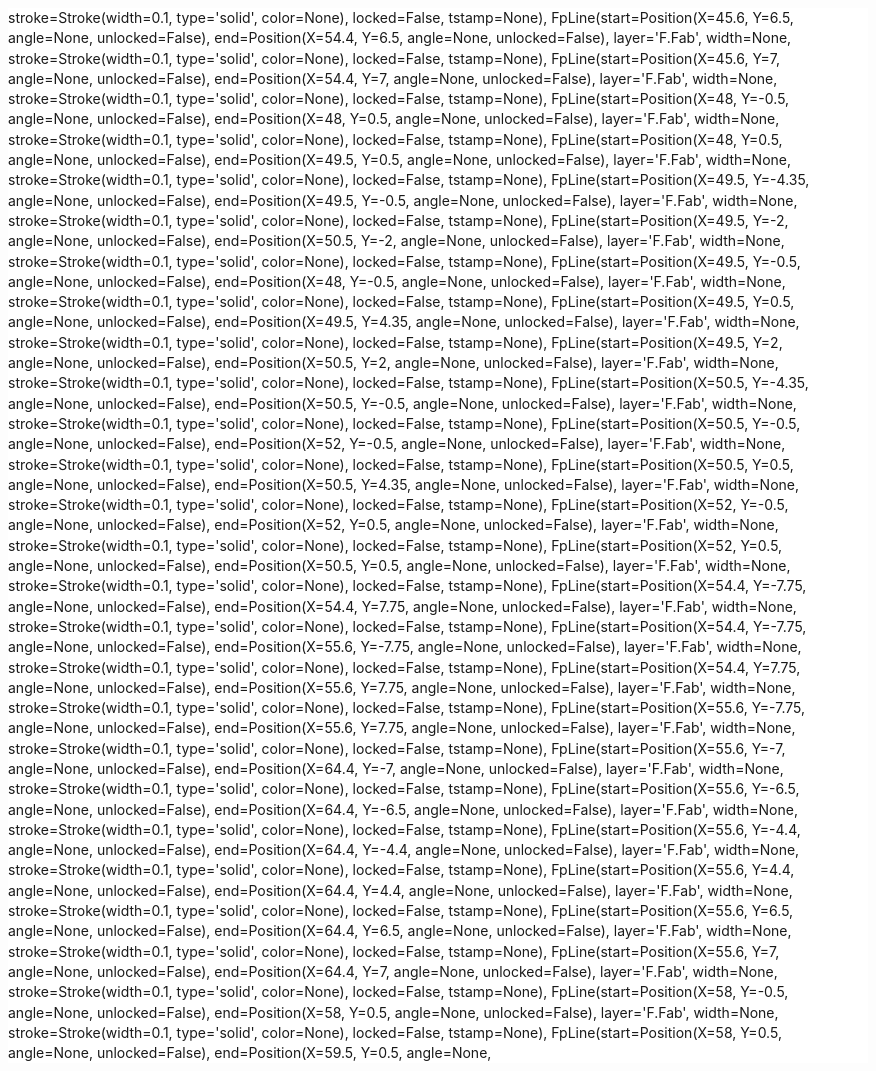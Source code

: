 stroke=Stroke(width=0.1, type='solid', color=None), locked=False, tstamp=None), FpLine(start=Position(X=45.6, Y=6.5, angle=None, unlocked=False), end=Position(X=54.4, Y=6.5, angle=None, unlocked=False), layer='F.Fab', width=None, stroke=Stroke(width=0.1, type='solid', color=None), locked=False, tstamp=None), FpLine(start=Position(X=45.6, Y=7, angle=None, unlocked=False), end=Position(X=54.4, Y=7, angle=None, unlocked=False), layer='F.Fab', width=None, stroke=Stroke(width=0.1, type='solid', color=None), locked=False, tstamp=None), FpLine(start=Position(X=48, Y=-0.5, angle=None, unlocked=False), end=Position(X=48, Y=0.5, angle=None, unlocked=False), layer='F.Fab', width=None, stroke=Stroke(width=0.1, type='solid', color=None), locked=False, tstamp=None), FpLine(start=Position(X=48, Y=0.5, angle=None, unlocked=False), end=Position(X=49.5, Y=0.5, angle=None, unlocked=False), layer='F.Fab', width=None, stroke=Stroke(width=0.1, type='solid', color=None), locked=False, tstamp=None), FpLine(start=Position(X=49.5, Y=-4.35, angle=None, unlocked=False), end=Position(X=49.5, Y=-0.5, angle=None, unlocked=False), layer='F.Fab', width=None, stroke=Stroke(width=0.1, type='solid', color=None), locked=False, tstamp=None), FpLine(start=Position(X=49.5, Y=-2, angle=None, unlocked=False), end=Position(X=50.5, Y=-2, angle=None, unlocked=False), layer='F.Fab', width=None, stroke=Stroke(width=0.1, type='solid', color=None), locked=False, tstamp=None), FpLine(start=Position(X=49.5, Y=-0.5, angle=None, unlocked=False), end=Position(X=48, Y=-0.5, angle=None, unlocked=False), layer='F.Fab', width=None, stroke=Stroke(width=0.1, type='solid', color=None), locked=False, tstamp=None), FpLine(start=Position(X=49.5, Y=0.5, angle=None, unlocked=False), end=Position(X=49.5, Y=4.35, angle=None, unlocked=False), layer='F.Fab', width=None, stroke=Stroke(width=0.1, type='solid', color=None), locked=False, tstamp=None), FpLine(start=Position(X=49.5, Y=2, angle=None, unlocked=False), end=Position(X=50.5, Y=2, angle=None, unlocked=False), layer='F.Fab', width=None, stroke=Stroke(width=0.1, type='solid', color=None), locked=False, tstamp=None), FpLine(start=Position(X=50.5, Y=-4.35, angle=None, unlocked=False), end=Position(X=50.5, Y=-0.5, angle=None, unlocked=False), layer='F.Fab', width=None, stroke=Stroke(width=0.1, type='solid', color=None), locked=False, tstamp=None), FpLine(start=Position(X=50.5, Y=-0.5, angle=None, unlocked=False), end=Position(X=52, Y=-0.5, angle=None, unlocked=False), layer='F.Fab', width=None, stroke=Stroke(width=0.1, type='solid', color=None), locked=False, tstamp=None), FpLine(start=Position(X=50.5, Y=0.5, angle=None, unlocked=False), end=Position(X=50.5, Y=4.35, angle=None, unlocked=False), layer='F.Fab', width=None, stroke=Stroke(width=0.1, type='solid', color=None), locked=False, tstamp=None), FpLine(start=Position(X=52, Y=-0.5, angle=None, unlocked=False), end=Position(X=52, Y=0.5, angle=None, unlocked=False), layer='F.Fab', width=None, stroke=Stroke(width=0.1, type='solid', color=None), locked=False, tstamp=None), FpLine(start=Position(X=52, Y=0.5, angle=None, unlocked=False), end=Position(X=50.5, Y=0.5, angle=None, unlocked=False), layer='F.Fab', width=None, stroke=Stroke(width=0.1, type='solid', color=None), locked=False, tstamp=None), FpLine(start=Position(X=54.4, Y=-7.75, angle=None, unlocked=False), end=Position(X=54.4, Y=7.75, angle=None, unlocked=False), layer='F.Fab', width=None, stroke=Stroke(width=0.1, type='solid', color=None), locked=False, tstamp=None), FpLine(start=Position(X=54.4, Y=-7.75, angle=None, unlocked=False), end=Position(X=55.6, Y=-7.75, angle=None, unlocked=False), layer='F.Fab', width=None, stroke=Stroke(width=0.1, type='solid', color=None), locked=False, tstamp=None), FpLine(start=Position(X=54.4, Y=7.75, angle=None, unlocked=False), end=Position(X=55.6, Y=7.75, angle=None, unlocked=False), layer='F.Fab', width=None, stroke=Stroke(width=0.1, type='solid', color=None), locked=False, tstamp=None), FpLine(start=Position(X=55.6, Y=-7.75, angle=None, unlocked=False), end=Position(X=55.6, Y=7.75, angle=None, unlocked=False), layer='F.Fab', width=None, stroke=Stroke(width=0.1, type='solid', color=None), locked=False, tstamp=None), FpLine(start=Position(X=55.6, Y=-7, angle=None, unlocked=False), end=Position(X=64.4, Y=-7, angle=None, unlocked=False), layer='F.Fab', width=None, stroke=Stroke(width=0.1, type='solid', color=None), locked=False, tstamp=None), FpLine(start=Position(X=55.6, Y=-6.5, angle=None, unlocked=False), end=Position(X=64.4, Y=-6.5, angle=None, unlocked=False), layer='F.Fab', width=None, stroke=Stroke(width=0.1, type='solid', color=None), locked=False, tstamp=None), FpLine(start=Position(X=55.6, Y=-4.4, angle=None, unlocked=False), end=Position(X=64.4, Y=-4.4, angle=None, unlocked=False), layer='F.Fab', width=None, stroke=Stroke(width=0.1, type='solid', color=None), locked=False, tstamp=None), FpLine(start=Position(X=55.6, Y=4.4, angle=None, unlocked=False), end=Position(X=64.4, Y=4.4, angle=None, unlocked=False), layer='F.Fab', width=None, stroke=Stroke(width=0.1, type='solid', color=None), locked=False, tstamp=None), FpLine(start=Position(X=55.6, Y=6.5, angle=None, unlocked=False), end=Position(X=64.4, Y=6.5, angle=None, unlocked=False), layer='F.Fab', width=None, stroke=Stroke(width=0.1, type='solid', color=None), locked=False, tstamp=None), FpLine(start=Position(X=55.6, Y=7, angle=None, unlocked=False), end=Position(X=64.4, Y=7, angle=None, unlocked=False), layer='F.Fab', width=None, stroke=Stroke(width=0.1, type='solid', color=None), locked=False, tstamp=None), FpLine(start=Position(X=58, Y=-0.5, angle=None, unlocked=False), end=Position(X=58, Y=0.5, angle=None, unlocked=False), layer='F.Fab', width=None, stroke=Stroke(width=0.1, type='solid', color=None), locked=False, tstamp=None), FpLine(start=Position(X=58, Y=0.5, angle=None, unlocked=False), end=Position(X=59.5, Y=0.5, angle=None,
